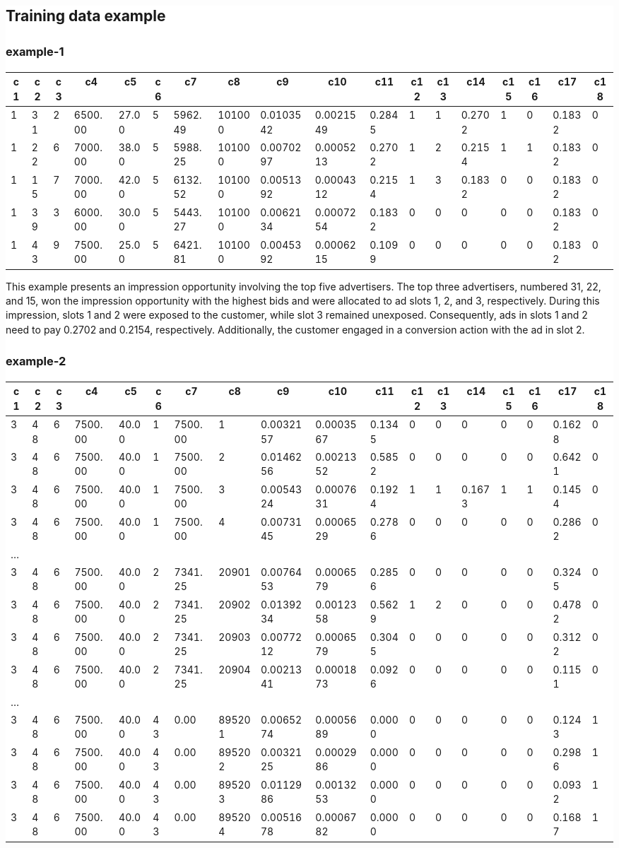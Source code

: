 
## Training data example
### example-1

| c1 |  c2 | c3 |   c4   |  c5  | c6 |   c7   |  c8   |   c9    |  c10   |  c11  | c12 | c13 |  c14  | c15 | c16 |  c17  | c18 |
|----|-----|----|--------|------|----|--------|-------|---------|--------|-------|-----|-----|-------|-----|-----|-------|-----|
|  1 |  31 |  2 | 6500.00| 27.00|  5 | 5962.49| 101000| 0.0103542| 0.0021549 | 0.2845 |  1  |  1  | 0.2702|  1  |  0  | 0.1832|  0  |
|  1 |  22 |  6 | 7000.00| 38.00|  5 | 5988.25| 101000| 0.0070297| 0.0005213 | 0.2702 |  1  |  2  | 0.2154|  1  |  1  | 0.1832|  0  |
|  1 |  15 |  7 | 7000.00| 42.00|  5 | 6132.52| 101000| 0.0051392| 0.0004312 | 0.2154 |  1  |  3  | 0.1832|  0  |  0  | 0.1832|  0  |
|  1 |  39 |  3 | 6000.00| 30.00|  5 | 5443.27| 101000| 0.0062134| 0.0007254 | 0.1832 |  0  |  0  | 0     |  0  |  0  | 0.1832|  0  |
|  1 |  43 |  9 | 7500.00| 25.00|  5 | 6421.81| 101000| 0.0045392| 0.0006215 | 0.1099 |  0  |  0  | 0     |  0  |  0  | 0.1832|  0  |

This example presents an impression opportunity involving the top five advertisers. The top three advertisers, numbered 31, 22, and 15, won the impression opportunity with the highest bids and were allocated to ad slots 1, 2, and 3, respectively. During this impression, slots 1 and 2 were exposed to the customer, while slot 3 remained unexposed. Consequently, ads in slots 1 and 2 need to pay 0.2702 and 0.2154, respectively. Additionally, the customer engaged in a conversion action with the ad in slot 2.


### example-2

| c1 | c2 | c3 | c4     | c5   | c6 | c7     | c8   | c9        | c10       | c11   | c12 | c13 | c14   | c15 | c16 | c17    | c18 |
|----|----|----|--------|------|----|--------|------|-----------|-----------|-------|-----|-----|-------|-----|-----|--------|-----|
| 3  | 48 | 6  | 7500.00| 40.00| 1  | 7500.00| 1    | 0.0032157 | 0.0003567 | 0.1345| 0   | 0   | 0     | 0   | 0   | 0.1628 | 0   |
| 3  | 48 | 6  | 7500.00| 40.00| 1  | 7500.00| 2    | 0.0146256 | 0.0021352 | 0.5852| 0   | 0   | 0     | 0   | 0   | 0.6421 | 0   |
| 3  | 48 | 6  | 7500.00| 40.00| 1  | 7500.00| 3    | 0.0054324 | 0.0007631 | 0.1924| 1   | 1   | 0.1673 | 1   | 1   | 0.1454 | 0   |
| 3  | 48 | 6  | 7500.00| 40.00| 1  | 7500.00| 4    | 0.0073145 | 0.0006529 | 0.2786| 0   | 0   | 0     | 0   | 0   | 0.2862 | 0   |
| …  |
| 3  | 48 | 6  | 7500.00| 40.00| 2  | 7341.25| 20901| 0.0076453 | 0.0006579 | 0.2856| 0   | 0   | 0     | 0   | 0   | 0.3245 | 0   |
| 3  | 48 | 6  | 7500.00| 40.00| 2  | 7341.25| 20902| 0.0139234 | 0.0012358 | 0.5629| 1   | 2   | 0     | 0   | 0   | 0.4782 | 0   |
| 3  | 48 | 6  | 7500.00| 40.00| 2  | 7341.25| 20903| 0.0077212 | 0.0006579 | 0.3045| 0   | 0   | 0     | 0   | 0   | 0.3122 | 0   |
| 3  | 48 | 6  | 7500.00| 40.00| 2  | 7341.25| 20904| 0.0021341 | 0.0001873 | 0.0926| 0   | 0   | 0     | 0   | 0   | 0.1151 | 0   |
| …  |
| 3  | 48 | 6  | 7500.00| 40.00| 43 | 0.00   | 895201| 0.0065274 | 0.0005689 | 0.0000| 0   | 0   | 0     | 0   | 0   | 0.1243 | 1   |
| 3  | 48 | 6  | 7500.00| 40.00| 43 | 0.00   | 895202| 0.0032125 | 0.0002986 | 0.0000| 0   | 0   | 0     | 0   | 0   | 0.2986 | 1   |
| 3  | 48 | 6  | 7500.00| 40.00| 43 | 0.00   | 895203| 0.0112986 | 0.0013253 | 0.0000| 0   | 0   | 0     | 0   | 0   | 0.0932 | 1   |
| 3  | 48 | 6  | 7500.00| 40.00| 43 | 0.00   | 895204| 0.0051678 | 0.0006782 | 0.0000| 0   | 0   | 0     | 0   | 0   | 0.1687 | 1   |
